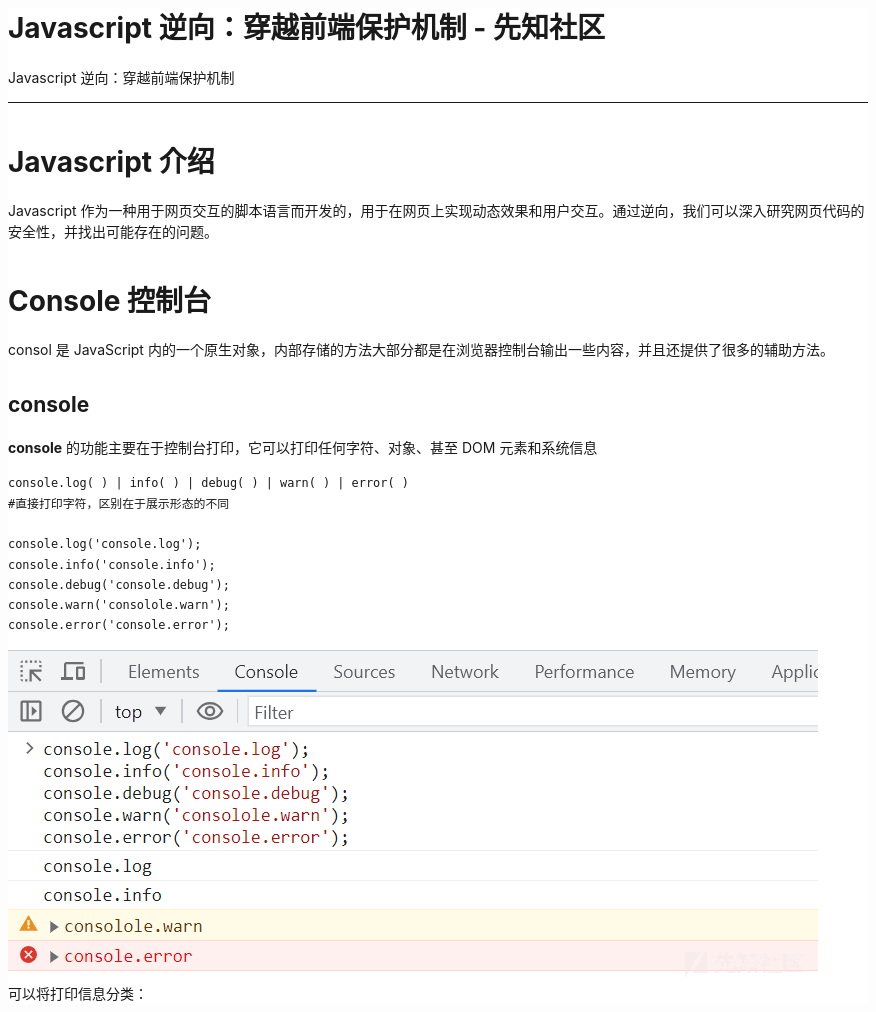 

# Javascript 逆向：穿越前端保护机制 - 先知社区

Javascript 逆向：穿越前端保护机制

- - -

# Javascript 介绍

Javascript 作为一种用于网页交互的脚本语言而开发的，用于在网页上实现动态效果和用户交互。通过逆向，我们可以深入研究网页代码的安全性，并找出可能存在的问题。

# Console 控制台

consol 是 JavaScript 内的一个原生对象，内部存储的方法大部分都是在浏览器控制台输出一些内容，并且还提供了很多的辅助方法。

## console

**console** 的功能主要在于控制台打印，它可以打印任何字符、对象、甚至 DOM 元素和系统信息

```plain
console.log( ) | info( ) | debug( ) | warn( ) | error( )
#直接打印字符，区别在于展示形态的不同

console.log('console.log');
console.info('console.info');
console.debug('console.debug');
console.warn('consolole.warn');
console.error('console.error');
```

[![](assets/1699929647-404e7bd7654ca2be95c992527daf6635.png)](https://xzfile.aliyuncs.com/media/upload/picture/20231108180655-8b909d82-7e1e-1.png)  
可以将打印信息分类：  